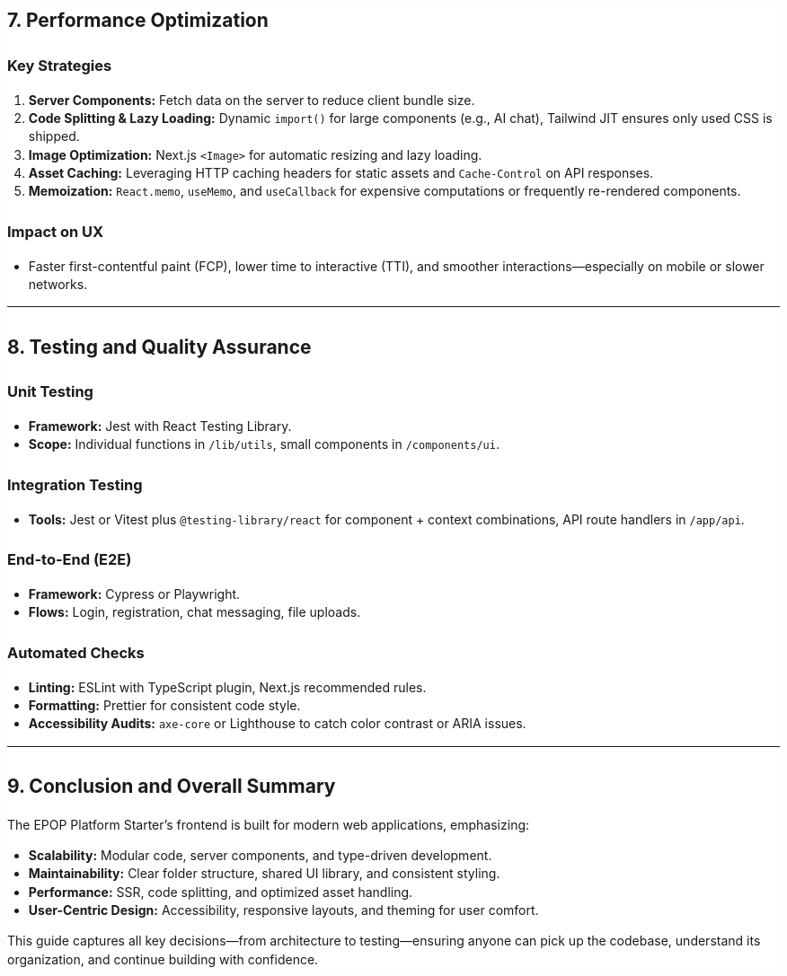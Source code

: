 
## 7. Performance Optimization

### Key Strategies
1. **Server Components:** Fetch data on the server to reduce client bundle size.  
2. **Code Splitting & Lazy Loading:** Dynamic `import()` for large components (e.g., AI chat), Tailwind JIT ensures only used CSS is shipped.  
3. **Image Optimization:** Next.js `<Image>` for automatic resizing and lazy loading.  
4. **Asset Caching:** Leveraging HTTP caching headers for static assets and `Cache-Control` on API responses.  
5. **Memoization:** `React.memo`, `useMemo`, and `useCallback` for expensive computations or frequently re-rendered components.

### Impact on UX
- Faster first-contentful paint (FCP), lower time to interactive (TTI), and smoother interactions—especially on mobile or slower networks.

---

## 8. Testing and Quality Assurance

### Unit Testing
- **Framework:** Jest with React Testing Library.  
- **Scope:** Individual functions in `/lib/utils`, small components in `/components/ui`.

### Integration Testing
- **Tools:** Jest or Vitest plus `@testing-library/react` for component + context combinations, API route handlers in `/app/api`.

### End-to-End (E2E)
- **Framework:** Cypress or Playwright.  
- **Flows:** Login, registration, chat messaging, file uploads.

### Automated Checks
- **Linting:** ESLint with TypeScript plugin, Next.js recommended rules.  
- **Formatting:** Prettier for consistent code style.  
- **Accessibility Audits:** `axe-core` or Lighthouse to catch color contrast or ARIA issues.

---

## 9. Conclusion and Overall Summary

The EPOP Platform Starter’s frontend is built for modern web applications, emphasizing:
- **Scalability:** Modular code, server components, and type-driven development.  
- **Maintainability:** Clear folder structure, shared UI library, and consistent styling.  
- **Performance:** SSR, code splitting, and optimized asset handling.  
- **User-Centric Design:** Accessibility, responsive layouts, and theming for user comfort.

This guide captures all key decisions—from architecture to testing—ensuring anyone can pick up the codebase, understand its organization, and continue building with confidence.